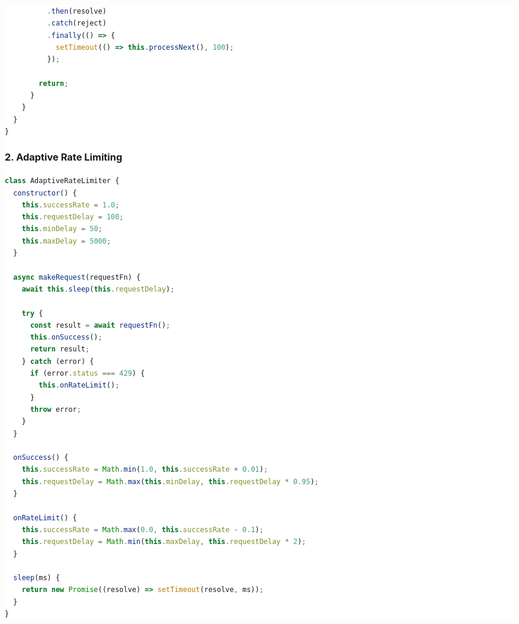 ```javascript
          .then(resolve)
          .catch(reject)
          .finally(() => {
            setTimeout(() => this.processNext(), 100);
          });

        return;
      }
    }
  }
}
```

### 2. Adaptive Rate Limiting

```javascript
class AdaptiveRateLimiter {
  constructor() {
    this.successRate = 1.0;
    this.requestDelay = 100;
    this.minDelay = 50;
    this.maxDelay = 5000;
  }

  async makeRequest(requestFn) {
    await this.sleep(this.requestDelay);

    try {
      const result = await requestFn();
      this.onSuccess();
      return result;
    } catch (error) {
      if (error.status === 429) {
        this.onRateLimit();
      }
      throw error;
    }
  }

  onSuccess() {
    this.successRate = Math.min(1.0, this.successRate + 0.01);
    this.requestDelay = Math.max(this.minDelay, this.requestDelay * 0.95);
  }

  onRateLimit() {
    this.successRate = Math.max(0.0, this.successRate - 0.1);
    this.requestDelay = Math.min(this.maxDelay, this.requestDelay * 2);
  }

  sleep(ms) {
    return new Promise((resolve) => setTimeout(resolve, ms));
  }
}
```
